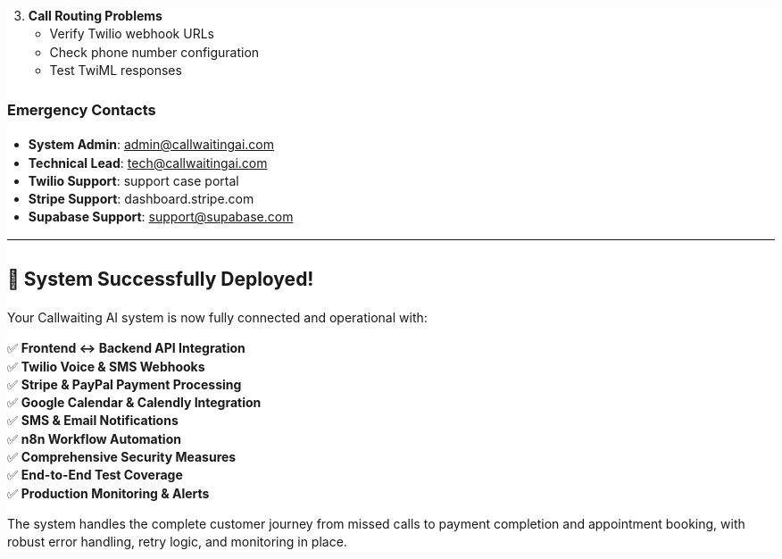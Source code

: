 3. **Call Routing Problems**
   - Verify Twilio webhook URLs
   - Check phone number configuration
   - Test TwiML responses

### Emergency Contacts
- **System Admin**: admin@callwaitingai.com
- **Technical Lead**: tech@callwaitingai.com  
- **Twilio Support**: support case portal
- **Stripe Support**: dashboard.stripe.com
- **Supabase Support**: support@supabase.com

---

## 🎉 System Successfully Deployed!

Your Callwaiting AI system is now fully connected and operational with:

✅ **Frontend ↔ Backend API Integration**  
✅ **Twilio Voice & SMS Webhooks**  
✅ **Stripe & PayPal Payment Processing**  
✅ **Google Calendar & Calendly Integration**  
✅ **SMS & Email Notifications**  
✅ **n8n Workflow Automation**  
✅ **Comprehensive Security Measures**  
✅ **End-to-End Test Coverage**  
✅ **Production Monitoring & Alerts**  

The system handles the complete customer journey from missed calls to payment completion and appointment booking, with robust error handling, retry logic, and monitoring in place.



